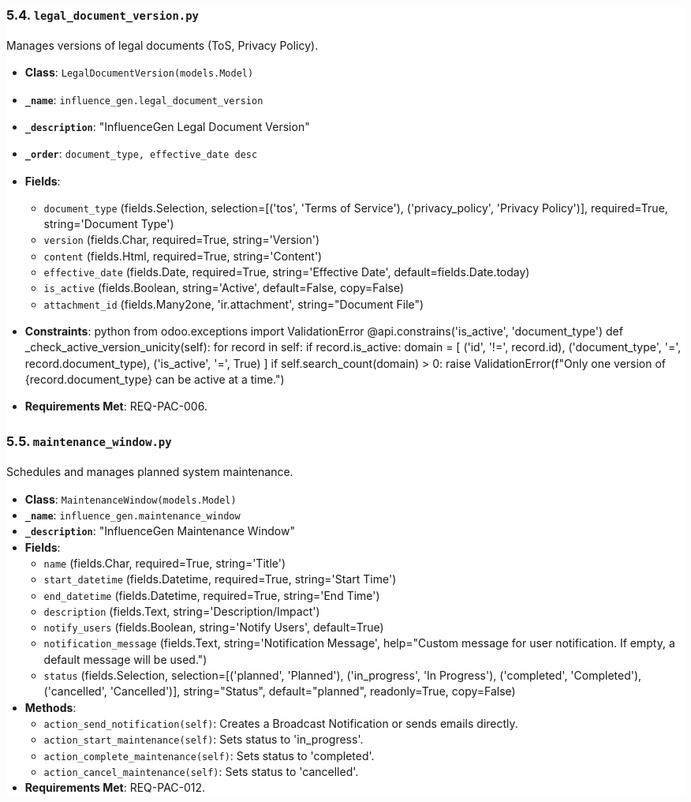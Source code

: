 ### 5.4. `legal_document_version.py`

Manages versions of legal documents (ToS, Privacy Policy).

*   **Class**: `LegalDocumentVersion(models.Model)`
*   **`_name`**: `influence_gen.legal_document_version`
*   **`_description`**: "InfluenceGen Legal Document Version"
*   **`_order`**: `document_type, effective_date desc`
*   **Fields**:
    *   `document_type` (fields.Selection, selection=[('tos', 'Terms of Service'), ('privacy_policy', 'Privacy Policy')], required=True, string='Document Type')
    *   `version` (fields.Char, required=True, string='Version')
    *   `content` (fields.Html, required=True, string='Content')
    *   `effective_date` (fields.Date, required=True, string='Effective Date', default=fields.Date.today)
    *   `is_active` (fields.Boolean, string='Active', default=False, copy=False)
    *   `attachment_id` (fields.Many2one, 'ir.attachment', string="Document File")
*   **Constraints**:
    python
    from odoo.exceptions import ValidationError
    @api.constrains('is_active', 'document_type')
    def _check_active_version_unicity(self):
        for record in self:
            if record.is_active:
                domain = [
                    ('id', '!=', record.id),
                    ('document_type', '=', record.document_type),
                    ('is_active', '=', True)
                ]
                if self.search_count(domain) > 0:
                    raise ValidationError(f"Only one version of {record.document_type} can be active at a time.")
    
*   **Requirements Met**: REQ-PAC-006.

### 5.5. `maintenance_window.py`

Schedules and manages planned system maintenance.

*   **Class**: `MaintenanceWindow(models.Model)`
*   **`_name`**: `influence_gen.maintenance_window`
*   **`_description`**: "InfluenceGen Maintenance Window"
*   **Fields**:
    *   `name` (fields.Char, required=True, string='Title')
    *   `start_datetime` (fields.Datetime, required=True, string='Start Time')
    *   `end_datetime` (fields.Datetime, required=True, string='End Time')
    *   `description` (fields.Text, string='Description/Impact')
    *   `notify_users` (fields.Boolean, string='Notify Users', default=True)
    *   `notification_message` (fields.Text, string='Notification Message', help="Custom message for user notification. If empty, a default message will be used.")
    *   `status` (fields.Selection, selection=[('planned', 'Planned'), ('in_progress', 'In Progress'), ('completed', 'Completed'), ('cancelled', 'Cancelled')], string="Status", default="planned", readonly=True, copy=False)
*   **Methods**:
    *   `action_send_notification(self)`: Creates a Broadcast Notification or sends emails directly.
    *   `action_start_maintenance(self)`: Sets status to 'in_progress'.
    *   `action_complete_maintenance(self)`: Sets status to 'completed'.
    *   `action_cancel_maintenance(self)`: Sets status to 'cancelled'.
*   **Requirements Met**: REQ-PAC-012.
